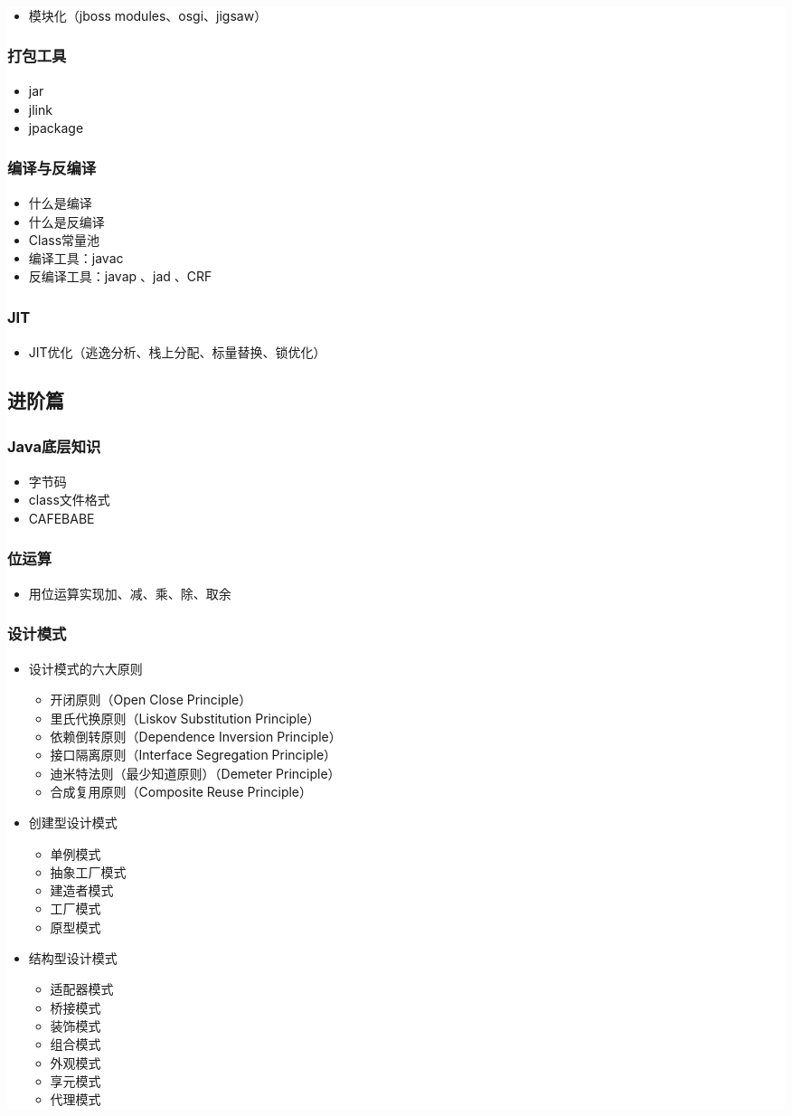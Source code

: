 - 模块化（jboss modules、osgi、jigsaw）

### 打包工具

- jar
- jlink
- jpackage

### 编译与反编译

- 什么是编译
- 什么是反编译
- Class常量池
- 编译工具：javac
- 反编译工具：javap 、jad 、CRF

### JIT

- JIT优化（逃逸分析、栈上分配、标量替换、锁优化）

## 进阶篇

### Java底层知识

- 字节码
- class文件格式
- CAFEBABE

### 位运算

- 用位运算实现加、减、乘、除、取余

### 设计模式

- 设计模式的六大原则

	- 开闭原则（Open Close Principle）
	- 里氏代换原则（Liskov Substitution Principle）
	- 依赖倒转原则（Dependence Inversion Principle）
	- 接口隔离原则（Interface Segregation Principle）
	- 迪米特法则（最少知道原则）（Demeter Principle）
	- 合成复用原则（Composite Reuse Principle）

- 创建型设计模式

	- 单例模式
	- 抽象工厂模式
	- 建造者模式
	- 工厂模式
	- 原型模式

- 结构型设计模式

	- 适配器模式
	- 桥接模式
	- 装饰模式
	- 组合模式
	- 外观模式
	- 享元模式
	- 代理模式
